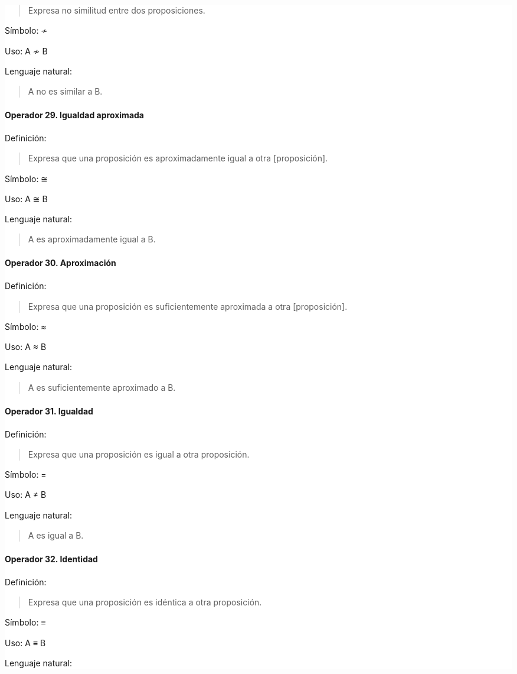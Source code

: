> Expresa no similitud entre dos proposiciones.

Símbolo: ≁

Uso: A ≁ B

Lenguaje natural:

> A no es similar a B.

#### Operador 29. Igualdad aproximada

Definición:

> Expresa que una proposición es aproximadamente igual a otra [proposición].

Símbolo: ≅

Uso: A ≅ B

Lenguaje natural:

> A es aproximadamente igual a B.

#### Operador 30. Aproximación

Definición:

> Expresa que una proposición es suficientemente aproximada a otra [proposición].

Símbolo: ≈

Uso: A ≈ B

Lenguaje natural:

> A es suficientemente aproximado a B.

#### Operador 31. Igualdad

Definición:

> Expresa que una proposición es igual a otra proposición.

Símbolo: =

Uso: A ≠ B

Lenguaje natural:

> A es igual a B.

#### Operador 32. Identidad

Definición:

> Expresa que una proposición es idéntica a otra proposición.

Símbolo: ≡

Uso: A ≡ B

Lenguaje natural:
